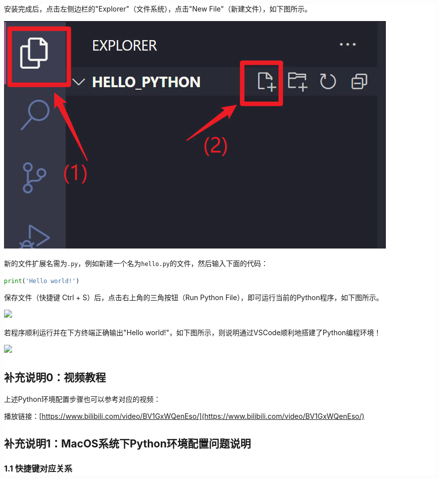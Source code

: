 安装完成后，点击左侧边栏的"Explorer"（文件系统），点击"New File"（新建文件），如下图所示。

![](../images/install-vscode-4.jpg)

新的文件扩展名需为`.py`，例如新建一个名为`hello.py`的文件，然后输入下面的代码：

```python
print('Hello world!')
```

保存文件（快捷键 Ctrl + S）后，点击右上角的三角按钮（Run Python File），即可运行当前的Python程序，如下图所示。

![](../images/install-vscode-5.png)

若程序顺利运行并在下方终端正确输出"Hello world!"，如下图所示，则说明通过VSCode顺利地搭建了Python编程环境！

![](../images/install-vscode-6.png)



## 补充说明0：视频教程

上述Python环境配置步骤也可以参考对应的视频：

播放链接：[https://www.bilibili.com/video/BV1GxWQenEso/](https://www.bilibili.com/video/BV1GxWQenEso/)



## 补充说明1：MacOS系统下Python环境配置问题说明

### 1.1 快捷键对应关系
